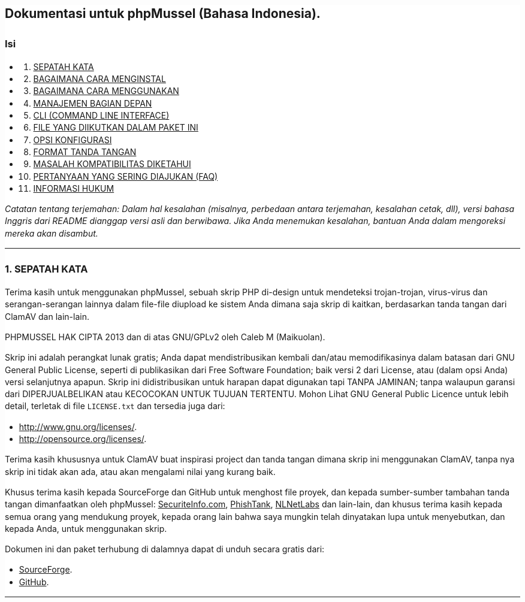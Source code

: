 ## Dokumentasi untuk phpMussel (Bahasa Indonesia).

### Isi
- 1. [SEPATAH KATA](#SECTION1)
- 2. [BAGAIMANA CARA MENGINSTAL](#SECTION2)
- 3. [BAGAIMANA CARA MENGGUNAKAN](#SECTION3)
- 4. [MANAJEMEN BAGIAN DEPAN](#SECTION4)
- 5. [CLI (COMMAND LINE INTERFACE)](#SECTION5)
- 6. [FILE YANG DIIKUTKAN DALAM PAKET INI](#SECTION6)
- 7. [OPSI KONFIGURASI](#SECTION7)
- 8. [FORMAT TANDA TANGAN](#SECTION8)
- 9. [MASALAH KOMPATIBILITAS DIKETAHUI](#SECTION9)
- 10. [PERTANYAAN YANG SERING DIAJUKAN (FAQ)](#SECTION10)
- 11. [INFORMASI HUKUM](#SECTION11)

*Catatan tentang terjemahan: Dalam hal kesalahan (misalnya, perbedaan antara terjemahan, kesalahan cetak, dll), versi bahasa Inggris dari README dianggap versi asli dan berwibawa. Jika Anda menemukan kesalahan, bantuan Anda dalam mengoreksi mereka akan disambut.*

---


### 1. <a name="SECTION1"></a>SEPATAH KATA

Terima kasih untuk menggunakan phpMussel, sebuah skrip PHP di-design untuk mendeteksi trojan-trojan, virus-virus dan serangan-serangan lainnya dalam file-file diupload ke sistem Anda dimana saja skrip di kaitkan, berdasarkan tanda tangan dari ClamAV dan lain-lain.

PHPMUSSEL HAK CIPTA 2013 dan di atas GNU/GPLv2 oleh Caleb M (Maikuolan).

Skrip ini adalah perangkat lunak gratis; Anda dapat mendistribusikan kembali dan/atau memodifikasinya dalam batasan dari GNU General Public License, seperti di publikasikan dari Free Software Foundation; baik versi 2 dari License, atau (dalam opsi Anda) versi selanjutnya apapun. Skrip ini didistribusikan untuk harapan dapat digunakan tapi TANPA JAMINAN; tanpa walaupun garansi dari DIPERJUALBELIKAN atau KECOCOKAN UNTUK TUJUAN TERTENTU. Mohon Lihat GNU General Public Licence untuk lebih detail, terletak di file `LICENSE.txt` dan tersedia juga dari:
- <http://www.gnu.org/licenses/>.
- <http://opensource.org/licenses/>.

Terima kasih khususnya untuk ClamAV buat inspirasi project dan tanda tangan dimana skrip ini menggunakan ClamAV, tanpa nya skrip ini tidak akan ada, atau akan mengalami nilai yang kurang baik.

Khusus terima kasih kepada SourceForge dan GitHub untuk menghost file proyek, dan kepada sumber-sumber tambahan tanda tangan dimanfaatkan oleh phpMussel: [SecuriteInfo.com](http://www.securiteinfo.com/), [PhishTank](http://www.phishtank.com/), [NLNetLabs](http://nlnetlabs.nl/) dan lain-lain, dan khusus terima kasih kepada semua orang yang mendukung proyek, kepada orang lain bahwa saya mungkin telah dinyatakan lupa untuk menyebutkan, dan kepada Anda, untuk menggunakan skrip.

Dokumen ini dan paket terhubung di dalamnya dapat di unduh secara gratis dari:
- [SourceForge](http://phpmussel.sourceforge.net/).
- [GitHub](https://github.com/phpMussel/phpMussel/).

---
